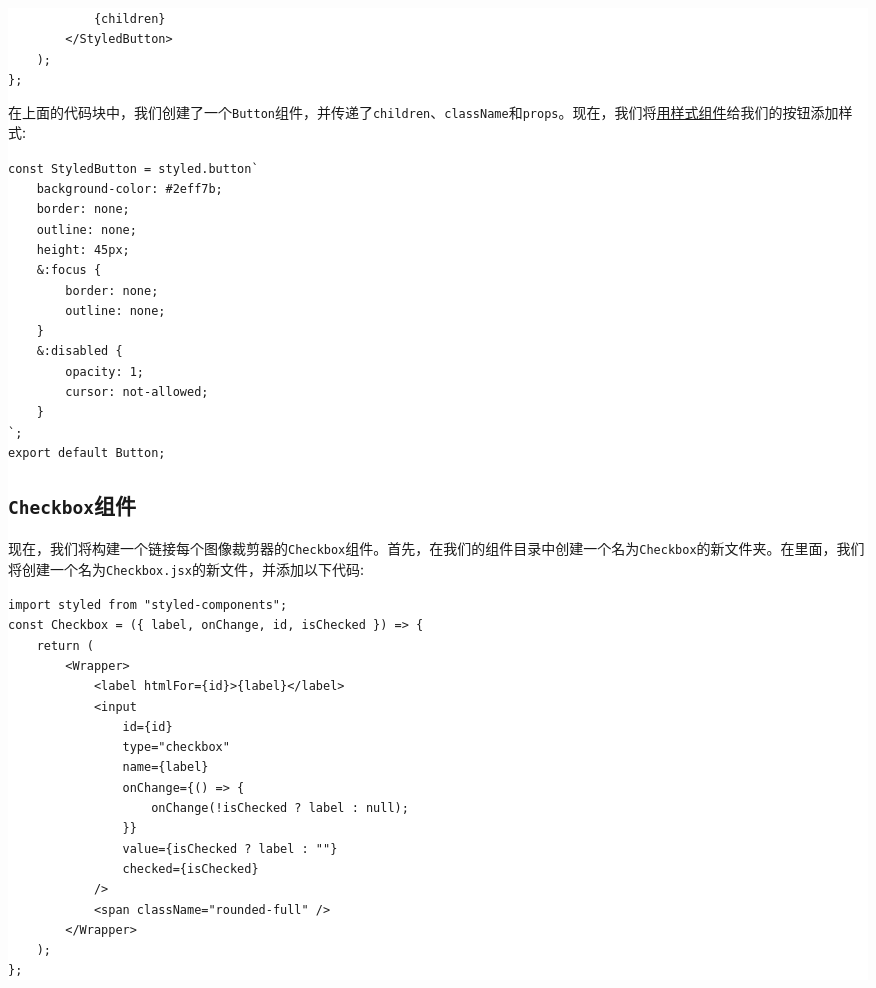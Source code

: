 ```
            {children}
        </StyledButton>
    );
};

```

在上面的代码块中，我们创建了一个`Button`组件，并传递了`children`、`className`和`props`。现在，我们将[用样式组件](https://blog.logrocket.com/benefits-using-styled-components-react/)给我们的按钮添加样式:

```
const StyledButton = styled.button`
    background-color: #2eff7b;
    border: none;
    outline: none;
    height: 45px;
    &:focus {
        border: none;
        outline: none;
    }
    &:disabled {
        opacity: 1;
        cursor: not-allowed;
    }
`;
export default Button;

```

## `Checkbox`组件

现在，我们将构建一个链接每个图像裁剪器的`Checkbox`组件。首先，在我们的组件目录中创建一个名为`Checkbox`的新文件夹。在里面，我们将创建一个名为`Checkbox.jsx`的新文件，并添加以下代码:

```
import styled from "styled-components";
const Checkbox = ({ label, onChange, id, isChecked }) => {
    return (
        <Wrapper>
            <label htmlFor={id}>{label}</label>
            <input
                id={id}
                type="checkbox"
                name={label}
                onChange={() => {
                    onChange(!isChecked ? label : null);
                }}
                value={isChecked ? label : ""}
                checked={isChecked}
            />
            <span className="rounded-full" />
        </Wrapper>
    );
};

```
